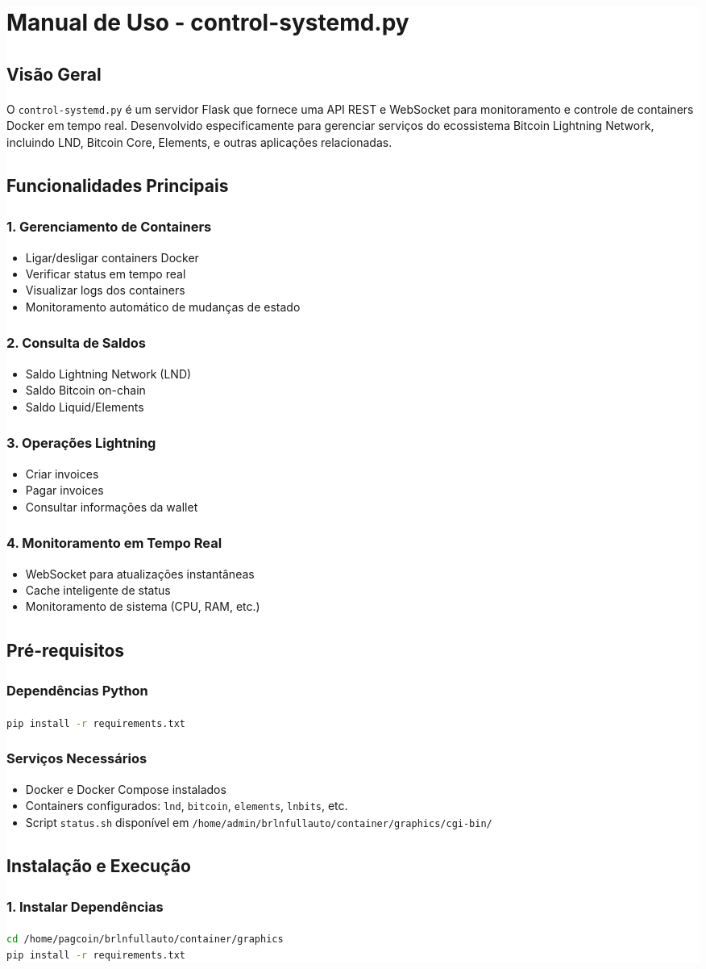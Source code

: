 # Manual de Uso - control-systemd.py

## Visão Geral

O `control-systemd.py` é um servidor Flask que fornece uma API REST e WebSocket para monitoramento e controle de containers Docker em tempo real. Desenvolvido especificamente para gerenciar serviços do ecossistema Bitcoin Lightning Network, incluindo LND, Bitcoin Core, Elements, e outras aplicações relacionadas.

## Funcionalidades Principais

### 1. **Gerenciamento de Containers**
- Ligar/desligar containers Docker
- Verificar status em tempo real
- Visualizar logs dos containers
- Monitoramento automático de mudanças de estado

### 2. **Consulta de Saldos**
- Saldo Lightning Network (LND)
- Saldo Bitcoin on-chain
- Saldo Liquid/Elements

### 3. **Operações Lightning**
- Criar invoices
- Pagar invoices
- Consultar informações da wallet

### 4. **Monitoramento em Tempo Real**
- WebSocket para atualizações instantâneas
- Cache inteligente de status
- Monitoramento de sistema (CPU, RAM, etc.)

## Pré-requisitos

### Dependências Python
```bash
pip install -r requirements.txt
```

### Serviços Necessários
- Docker e Docker Compose instalados
- Containers configurados: `lnd`, `bitcoin`, `elements`, `lnbits`, etc.
- Script `status.sh` disponível em `/home/admin/brlnfullauto/container/graphics/cgi-bin/`

## Instalação e Execução

### 1. Instalar Dependências
```bash
cd /home/pagcoin/brlnfullauto/container/graphics
pip install -r requirements.txt
```
